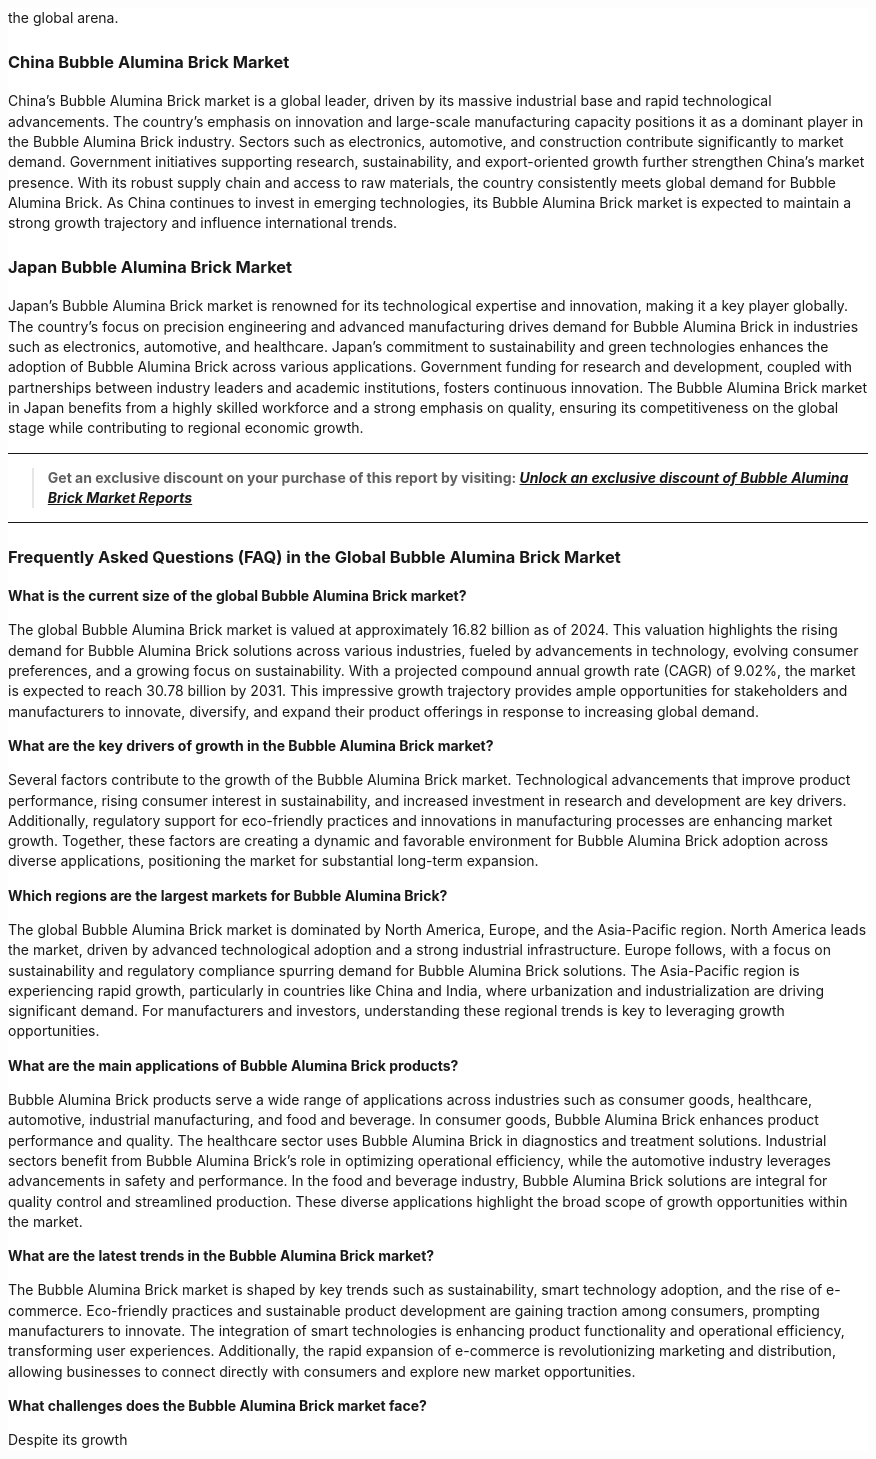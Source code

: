the global arena.</p><h3>China Bubble Alumina Brick Market</h3><p>China&rsquo;s Bubble Alumina Brick market is a global leader, driven by its massive industrial base and rapid technological advancements. The country&rsquo;s emphasis on innovation and large-scale manufacturing capacity positions it as a dominant player in the Bubble Alumina Brick industry. Sectors such as electronics, automotive, and construction contribute significantly to market demand. Government initiatives supporting research, sustainability, and export-oriented growth further strengthen China&rsquo;s market presence. With its robust supply chain and access to raw materials, the country consistently meets global demand for Bubble Alumina Brick. As China continues to invest in emerging technologies, its Bubble Alumina Brick market is expected to maintain a strong growth trajectory and influence international trends.</p><h3>Japan Bubble Alumina Brick Market</h3><p>Japan&rsquo;s Bubble Alumina Brick market is renowned for its technological expertise and innovation, making it a key player globally. The country&rsquo;s focus on precision engineering and advanced manufacturing drives demand for Bubble Alumina Brick in industries such as electronics, automotive, and healthcare. Japan&rsquo;s commitment to sustainability and green technologies enhances the adoption of Bubble Alumina Brick across various applications. Government funding for research and development, coupled with partnerships between industry leaders and academic institutions, fosters continuous innovation. The Bubble Alumina Brick market in Japan benefits from a highly skilled workforce and a strong emphasis on quality, ensuring its competitiveness on the global stage while contributing to regional economic growth.</p><hr /><blockquote><p><strong>Get an exclusive discount on your purchase of this report by visiting: <em><a href="://marketresearchpulse.com/ask-for-discount/96622?utm_source=Github&amp;utm_medium=019">Unlock an exclusive discount of Bubble Alumina Brick Market Reports</a></em>&nbsp;</strong></p></blockquote><hr /><h3>Frequently Asked Questions (FAQ) in the Global Bubble Alumina Brick Market</h3><p><strong>What is the current size of the global Bubble Alumina Brick market?</strong></p><p>The global Bubble Alumina Brick market is valued at approximately 16.82 billion as of 2024. This valuation highlights the rising demand for Bubble Alumina Brick solutions across various industries, fueled by advancements in technology, evolving consumer preferences, and a growing focus on sustainability. With a projected compound annual growth rate (CAGR) of 9.02%, the market is expected to reach 30.78 billion by 2031. This impressive growth trajectory provides ample opportunities for stakeholders and manufacturers to innovate, diversify, and expand their product offerings in response to increasing global demand.</p><p><strong>What are the key drivers of growth in the Bubble Alumina Brick market?</strong></p><p>Several factors contribute to the growth of the Bubble Alumina Brick market. Technological advancements that improve product performance, rising consumer interest in sustainability, and increased investment in research and development are key drivers. Additionally, regulatory support for eco-friendly practices and innovations in manufacturing processes are enhancing market growth. Together, these factors are creating a dynamic and favorable environment for Bubble Alumina Brick adoption across diverse applications, positioning the market for substantial long-term expansion.</p><p><strong>Which regions are the largest markets for Bubble Alumina Brick?</strong></p><p>The global Bubble Alumina Brick market is dominated by North America, Europe, and the Asia-Pacific region. North America leads the market, driven by advanced technological adoption and a strong industrial infrastructure. Europe follows, with a focus on sustainability and regulatory compliance spurring demand for Bubble Alumina Brick solutions. The Asia-Pacific region is experiencing rapid growth, particularly in countries like China and India, where urbanization and industrialization are driving significant demand. For manufacturers and investors, understanding these regional trends is key to leveraging growth opportunities.</p><p><strong>What are the main applications of Bubble Alumina Brick products?</strong></p><p>Bubble Alumina Brick products serve a wide range of applications across industries such as consumer goods, healthcare, automotive, industrial manufacturing, and food and beverage. In consumer goods, Bubble Alumina Brick enhances product performance and quality. The healthcare sector uses Bubble Alumina Brick in diagnostics and treatment solutions. Industrial sectors benefit from Bubble Alumina Brick&rsquo;s role in optimizing operational efficiency, while the automotive industry leverages advancements in safety and performance. In the food and beverage industry, Bubble Alumina Brick solutions are integral for quality control and streamlined production. These diverse applications highlight the broad scope of growth opportunities within the market.</p><p><strong>What are the latest trends in the Bubble Alumina Brick market?</strong></p><p>The Bubble Alumina Brick market is shaped by key trends such as sustainability, smart technology adoption, and the rise of e-commerce. Eco-friendly practices and sustainable product development are gaining traction among consumers, prompting manufacturers to innovate. The integration of smart technologies is enhancing product functionality and operational efficiency, transforming user experiences. Additionally, the rapid expansion of e-commerce is revolutionizing marketing and distribution, allowing businesses to connect directly with consumers and explore new market opportunities.</p><p><strong>What challenges does the Bubble Alumina Brick market face?</strong></p><p>Despite its growth